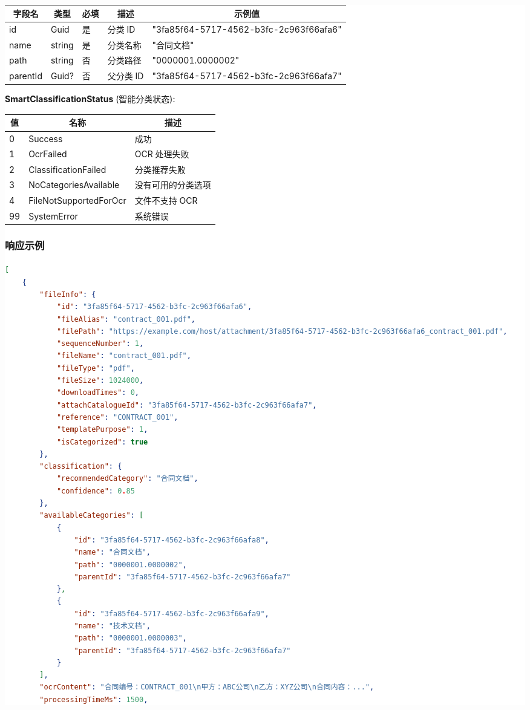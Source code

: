 | 字段名   | 类型   | 必填 | 描述      | 示例值                                 |
| -------- | ------ | ---- | --------- | -------------------------------------- |
| id       | Guid   | 是   | 分类 ID   | "3fa85f64-5717-4562-b3fc-2c963f66afa6" |
| name     | string | 是   | 分类名称  | "合同文档"                             |
| path     | string | 否   | 分类路径  | "0000001.0000002"                      |
| parentId | Guid?  | 否   | 父分类 ID | "3fa85f64-5717-4562-b3fc-2c963f66afa7" |

**SmartClassificationStatus** (智能分类状态):

| 值  | 名称                   | 描述               |
| --- | ---------------------- | ------------------ |
| 0   | Success                | 成功               |
| 1   | OcrFailed              | OCR 处理失败       |
| 2   | ClassificationFailed   | 分类推荐失败       |
| 3   | NoCategoriesAvailable  | 没有可用的分类选项 |
| 4   | FileNotSupportedForOcr | 文件不支持 OCR     |
| 99  | SystemError            | 系统错误           |

### 响应示例

```json
[
    {
        "fileInfo": {
            "id": "3fa85f64-5717-4562-b3fc-2c963f66afa6",
            "fileAlias": "contract_001.pdf",
            "filePath": "https://example.com/host/attachment/3fa85f64-5717-4562-b3fc-2c963f66afa6_contract_001.pdf",
            "sequenceNumber": 1,
            "fileName": "contract_001.pdf",
            "fileType": "pdf",
            "fileSize": 1024000,
            "downloadTimes": 0,
            "attachCatalogueId": "3fa85f64-5717-4562-b3fc-2c963f66afa7",
            "reference": "CONTRACT_001",
            "templatePurpose": 1,
            "isCategorized": true
        },
        "classification": {
            "recommendedCategory": "合同文档",
            "confidence": 0.85
        },
        "availableCategories": [
            {
                "id": "3fa85f64-5717-4562-b3fc-2c963f66afa8",
                "name": "合同文档",
                "path": "0000001.0000002",
                "parentId": "3fa85f64-5717-4562-b3fc-2c963f66afa7"
            },
            {
                "id": "3fa85f64-5717-4562-b3fc-2c963f66afa9",
                "name": "技术文档",
                "path": "0000001.0000003",
                "parentId": "3fa85f64-5717-4562-b3fc-2c963f66afa7"
            }
        ],
        "ocrContent": "合同编号：CONTRACT_001\n甲方：ABC公司\n乙方：XYZ公司\n合同内容：...",
        "processingTimeMs": 1500,
```